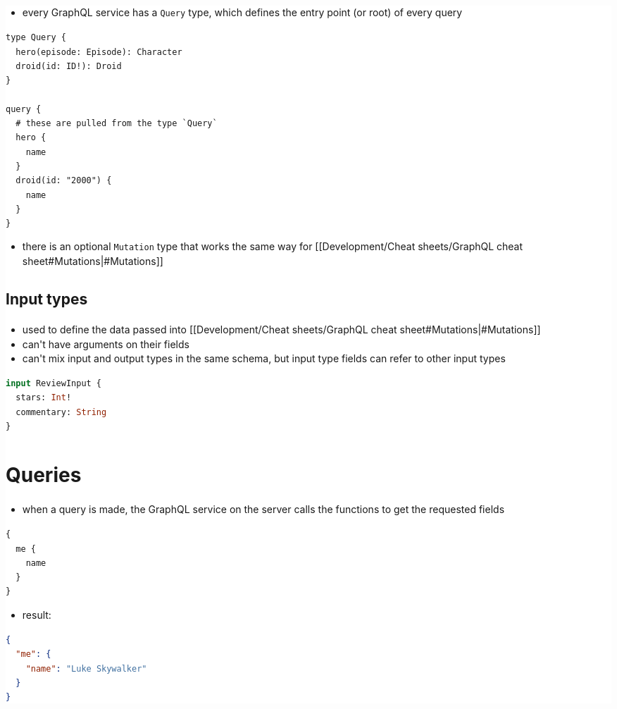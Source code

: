 - every GraphQL service has a `Query` type, which defines the entry point (or root) of every query

```
type Query {
  hero(episode: Episode): Character
  droid(id: ID!): Droid
}

query {
  # these are pulled from the type `Query`
  hero {
    name
  }
  droid(id: "2000") {
    name
  }
}
```

- there is an optional `Mutation` type that works the same way for [[Development/Cheat sheets/GraphQL cheat sheet#Mutations\|#Mutations]]

## Input types

- used to define the data passed into [[Development/Cheat sheets/GraphQL cheat sheet#Mutations\|#Mutations]]
- can't have arguments on their fields
- can't mix input and output types in the same schema, but input type fields can refer to other input types

```graphql
input ReviewInput {
  stars: Int!
  commentary: String
}
```

# Queries

- when a query is made, the GraphQL service on the server calls the functions to get the requested fields

```graphql
{
  me {
    name
  }
}
```

- result:

```json
{
  "me": {
    "name": "Luke Skywalker"
  }
}
```
